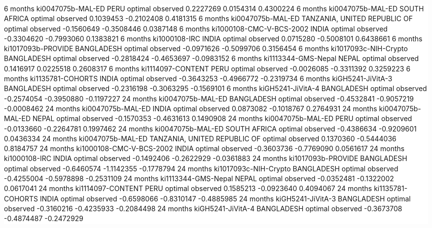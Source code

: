 6 months    ki0047075b-MAL-ED          PERU                           optimal              observed           0.2227269    0.0154314    0.4300224
6 months    ki0047075b-MAL-ED          SOUTH AFRICA                   optimal              observed           0.1039453   -0.2102408    0.4181315
6 months    ki0047075b-MAL-ED          TANZANIA, UNITED REPUBLIC OF   optimal              observed          -0.1560649   -0.3508446    0.0387148
6 months    ki1000108-CMC-V-BCS-2002   INDIA                          optimal              observed          -0.3304620   -0.7993060    0.1383821
6 months    ki1000108-IRC              INDIA                          optimal              observed           0.0715280   -0.5008101    0.6438661
6 months    ki1017093b-PROVIDE         BANGLADESH                     optimal              observed          -0.0971626   -0.5099706    0.3156454
6 months    ki1017093c-NIH-Crypto      BANGLADESH                     optimal              observed          -0.2818424   -0.4653697   -0.0983152
6 months    ki1113344-GMS-Nepal        NEPAL                          optimal              observed           0.1416917    0.0225518    0.2608317
6 months    ki1114097-CONTENT          PERU                           optimal              observed          -0.0026085   -0.3311392    0.3259223
6 months    ki1135781-COHORTS          INDIA                          optimal              observed          -0.3643253   -0.4966772   -0.2319734
6 months    kiGH5241-JiVitA-3          BANGLADESH                     optimal              observed          -0.2316198   -0.3063295   -0.1569101
6 months    kiGH5241-JiVitA-4          BANGLADESH                     optimal              observed          -0.2574054   -0.3950880   -0.1197227
24 months   ki0047075b-MAL-ED          BANGLADESH                     optimal              observed          -0.4532841   -0.9057219   -0.0008462
24 months   ki0047075b-MAL-ED          INDIA                          optimal              observed           0.0873082   -0.1018767    0.2764931
24 months   ki0047075b-MAL-ED          NEPAL                          optimal              observed          -0.1570353   -0.4631613    0.1490908
24 months   ki0047075b-MAL-ED          PERU                           optimal              observed          -0.0133660   -0.2264781    0.1997462
24 months   ki0047075b-MAL-ED          SOUTH AFRICA                   optimal              observed          -0.4386634   -0.9209601    0.0436334
24 months   ki0047075b-MAL-ED          TANZANIA, UNITED REPUBLIC OF   optimal              observed           0.1370360   -0.5444036    0.8184757
24 months   ki1000108-CMC-V-BCS-2002   INDIA                          optimal              observed          -0.3603736   -0.7769090    0.0561617
24 months   ki1000108-IRC              INDIA                          optimal              observed          -0.1492406   -0.2622929   -0.0361883
24 months   ki1017093b-PROVIDE         BANGLADESH                     optimal              observed          -0.6460574   -1.1142355   -0.1778794
24 months   ki1017093c-NIH-Crypto      BANGLADESH                     optimal              observed          -0.4255004   -0.5978898   -0.2531109
24 months   ki1113344-GMS-Nepal        NEPAL                          optimal              observed          -0.0352481   -0.1322002    0.0617041
24 months   ki1114097-CONTENT          PERU                           optimal              observed           0.1585213   -0.0923640    0.4094067
24 months   ki1135781-COHORTS          INDIA                          optimal              observed          -0.6598066   -0.8310147   -0.4885985
24 months   kiGH5241-JiVitA-3          BANGLADESH                     optimal              observed          -0.3160216   -0.4235933   -0.2084498
24 months   kiGH5241-JiVitA-4          BANGLADESH                     optimal              observed          -0.3673708   -0.4874487   -0.2472929
